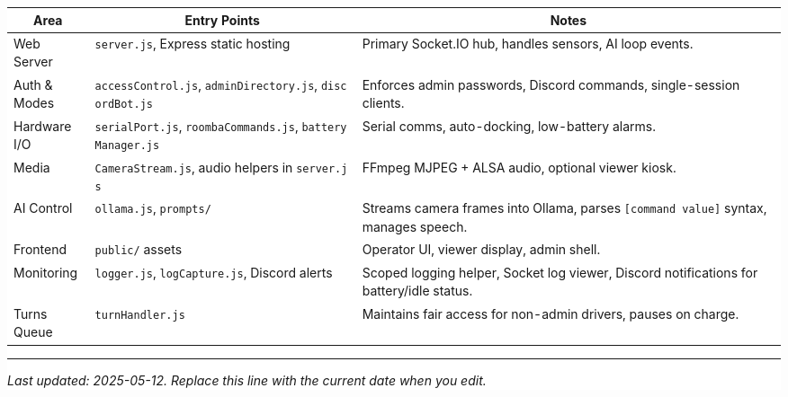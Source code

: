 | Area | Entry Points | Notes |
| --- | --- | --- |
| Web Server | `server.js`, Express static hosting | Primary Socket.IO hub, handles sensors, AI loop events. |
| Auth & Modes | `accessControl.js`, `adminDirectory.js`, `discordBot.js` | Enforces admin passwords, Discord commands, single-session clients. |
| Hardware I/O | `serialPort.js`, `roombaCommands.js`, `batteryManager.js` | Serial comms, auto-docking, low-battery alarms. |
| Media | `CameraStream.js`, audio helpers in `server.js` | FFmpeg MJPEG + ALSA audio, optional viewer kiosk. |
| AI Control | `ollama.js`, `prompts/` | Streams camera frames into Ollama, parses `[command value]` syntax, manages speech. |
| Frontend | `public/` assets | Operator UI, viewer display, admin shell. |
| Monitoring | `logger.js`, `logCapture.js`, Discord alerts | Scoped logging helper, Socket log viewer, Discord notifications for battery/idle status. |
| Turns Queue | `turnHandler.js` | Maintains fair access for non-admin drivers, pauses on charge. |

---
_Last updated: 2025-05-12. Replace this line with the current date when you edit._
